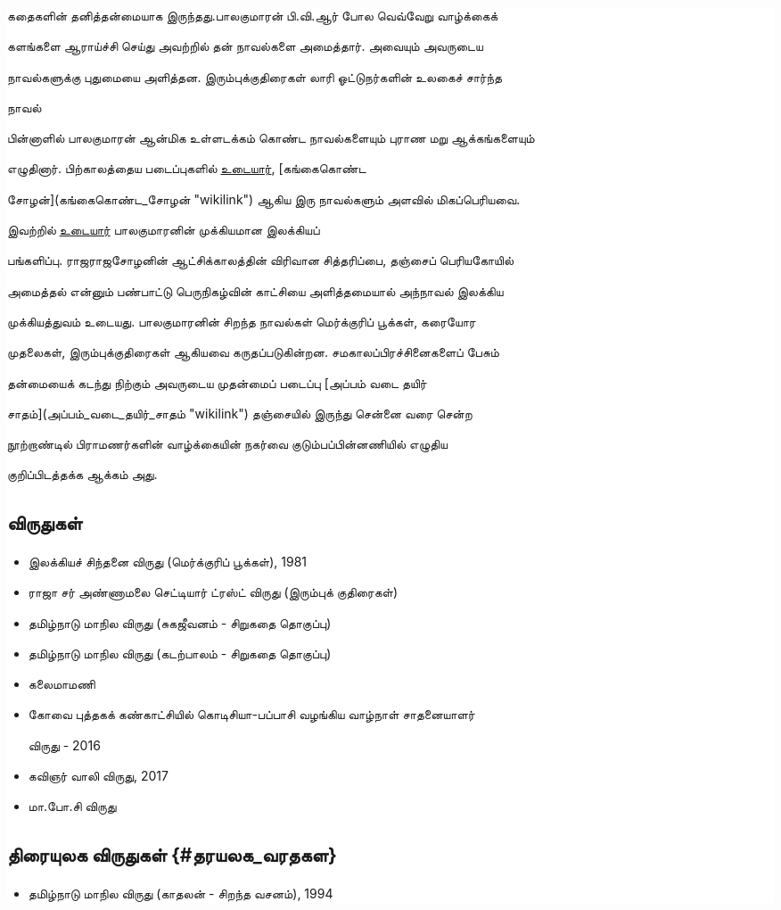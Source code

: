 கதைகளின் தனித்தன்மையாக இருந்தது.பாலகுமாரன் பி.வி.ஆர் போல வெவ்வேறு வாழ்க்கைக்

களங்களை ஆராய்ச்சி செய்து அவற்றில் தன் நாவல்களை அமைத்தார். அவையும் அவருடைய

நாவல்களுக்கு புதுமையை அளித்தன. இரும்புக்குதிரைகள் லாரி ஓட்டுநர்களின் உலகைச் சார்ந்த

நாவல்



பின்னாளில் பாலகுமாரன் ஆன்மிக உள்ளடக்கம் கொண்ட நாவல்களையும் புராண மறு ஆக்கங்களையும்

எழுதினார். பிற்காலத்தைய படைப்புகளில் [உடையார்](உடையார் "wikilink"), [கங்கைகொண்ட

சோழன்](கங்கைகொண்ட_சோழன் "wikilink") ஆகிய இரு நாவல்களும் அளவில் மிகப்பெரியவை.

இவற்றில் [உடையார்](உடையார் "wikilink") பாலகுமாரனின் முக்கியமான இலக்கியப்

பங்களிப்பு. ராஜராஜசோழனின் ஆட்சிக்காலத்தின் விரிவான சித்தரிப்பை, தஞ்சைப் பெரியகோயில்

அமைத்தல் என்னும் பண்பாட்டு பெருநிகழ்வின் காட்சியை அளித்தமையால் அந்நாவல் இலக்கிய

முக்கியத்துவம் உடையது. பாலகுமாரனின் சிறந்த நாவல்கள் மெர்க்குரிப் பூக்கள், கரையோர

முதலைகள், இரும்புக்குதிரைகள் ஆகியவை கருதப்படுகின்றன. சமகாலப்பிரச்சினைகளைப் பேசும்

தன்மையைக் கடந்து நிற்கும் அவருடைய முதன்மைப் படைப்பு [அப்பம் வடை தயிர்

சாதம்](அப்பம்_வடை_தயிர்_சாதம் "wikilink") தஞ்சையில் இருந்து சென்னை வரை சென்ற

நூற்றாண்டில் பிராமணர்களின் வாழ்க்கையின் நகர்வை குடும்பப்பின்னணியில் எழுதிய

குறிப்பிடத்தக்க ஆக்கம் அது.



## விருதுகள்



-   இலக்கியச் சிந்தனை விருது (மெர்க்குரிப் பூக்கள்), 1981

-   ராஜா சர் அண்ணாமலை செட்டியார் ட்ரஸ்ட் விருது (இரும்புக் குதிரைகள்)

-   தமிழ்நாடு மாநில விருது (சுகஜீவனம் - சிறுகதை தொகுப்பு)

-   தமிழ்நாடு மாநில விருது (கடற்பாலம் - சிறுகதை தொகுப்பு)

-   கலைமாமணி

-   கோவை புத்தகக் கண்காட்சியில் கொடிசியா-பப்பாசி வழங்கிய வாழ்நாள் சாதனையாளர்

    விருது - 2016

-   கவிஞர் வாலி விருது, 2017

-   மா.போ.சி விருது



## திரையுலக விருதுகள் {#தரயலக_வரதகள}



-   தமிழ்நாடு மாநில விருது (காதலன் - சிறந்த வசனம்), 1994
